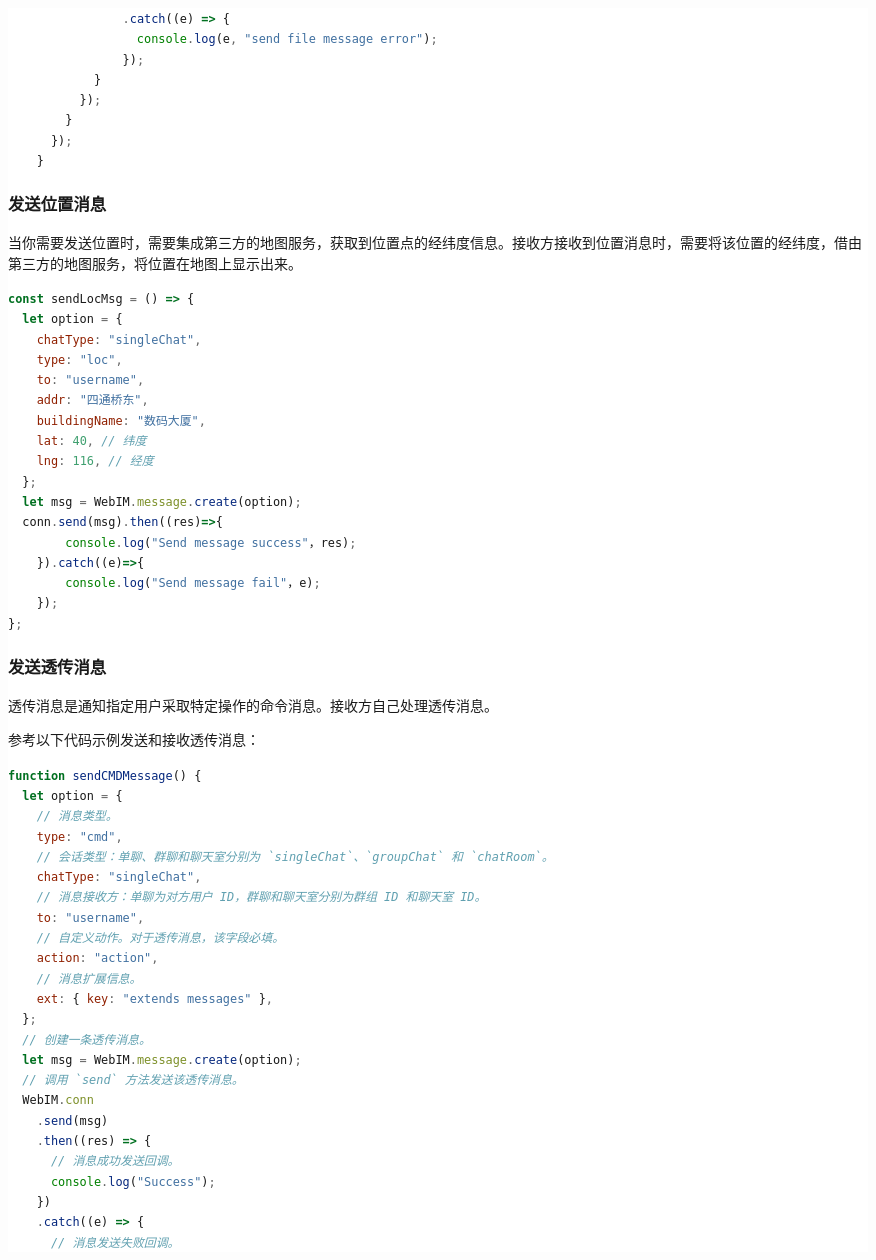 ```javascript
                .catch((e) => {
                  console.log(e, "send file message error");
                });
            }
          });
        }
      });
    }
```

### 发送位置消息

当你需要发送位置时，需要集成第三方的地图服务，获取到位置点的经纬度信息。接收方接收到位置消息时，需要将该位置的经纬度，借由第三方的地图服务，将位置在地图上显示出来。

```javascript
const sendLocMsg = () => {
  let option = {
    chatType: "singleChat",
    type: "loc",
    to: "username",
    addr: "四通桥东",
    buildingName: "数码大厦",
    lat: 40, // 纬度
    lng: 116, // 经度
  };
  let msg = WebIM.message.create(option);
  conn.send(msg).then((res)=>{
        console.log("Send message success"，res);
    }).catch((e)=>{
        console.log("Send message fail"，e);
    });
};
```

### 发送透传消息

透传消息是通知指定用户采取特定操作的命令消息。接收方自己处理透传消息。

参考以下代码示例发送和接收透传消息：

```javascript
function sendCMDMessage() {
  let option = {
    // 消息类型。
    type: "cmd",
    // 会话类型：单聊、群聊和聊天室分别为 `singleChat`、`groupChat` 和 `chatRoom`。
    chatType: "singleChat",
    // 消息接收方：单聊为对方用户 ID，群聊和聊天室分别为群组 ID 和聊天室 ID。
    to: "username",
    // 自定义动作。对于透传消息，该字段必填。
    action: "action",
    // 消息扩展信息。
    ext: { key: "extends messages" },
  };
  // 创建一条透传消息。
  let msg = WebIM.message.create(option);
  // 调用 `send` 方法发送该透传消息。
  WebIM.conn
    .send(msg)
    .then((res) => {
      // 消息成功发送回调。
      console.log("Success");
    })
    .catch((e) => {
      // 消息发送失败回调。
```